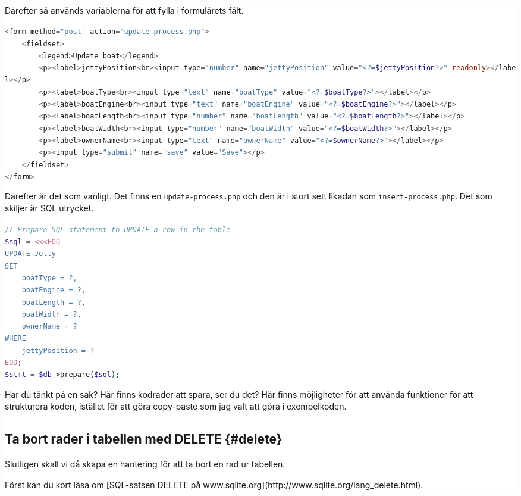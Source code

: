 Därefter så används variablerna för att fylla i formulärets fält.

```php
<form method="post" action="update-process.php">
    <fieldset>
        <legend>Update boat</legend>
        <p><label>jettyPosition<br><input type="number" name="jettyPosition" value="<?=$jettyPosition?>" readonly></label></p>
        <p><label>boatType<br><input type="text" name="boatType" value="<?=$boatType?>"></label></p>
        <p><label>boatEngine<br><input type="text" name="boatEngine" value="<?=$boatEngine?>"></label></p>
        <p><label>boatLength<br><input type="number" name="boatLength" value="<?=$boatLength?>"></label></p>
        <p><label>boatWidth<br><input type="number" name="boatWidth" value="<?=$boatWidth?>"></label></p>
        <p><label>ownerName<br><input type="text" name="ownerName" value="<?=$ownerName?>"></label></p>
        <p><input type="submit" name="save" value="Save"></p>
    </fieldset>
</form>
```

Därefter är det som vanligt. Det finns en `update-process.php` och den är i stort sett likadan som `insert-process.php`. Det som skiljer är SQL utrycket.

```php
// Prepare SQL statement to UPDATE a row in the table
$sql = <<<EOD
UPDATE Jetty 
SET
    boatType = ?,
    boatEngine = ?,
    boatLength = ?,
    boatWidth = ?,
    ownerName = ?
WHERE
    jettyPosition = ?
EOD;
$stmt = $db->prepare($sql);
```

Har du tänkt på en sak? Här finns kodrader att spara, ser du det? Här finns möjligheter för att använda funktioner för att strukturera koden, istället för att göra copy-paste som jag valt att göra i exempelkoden. 



Ta bort rader i tabellen med DELETE {#delete}
--------------------------------------

Slutligen skall vi då skapa en hantering för att ta bort en rad ur tabellen. 

Först kan du kort läsa om [SQL-satsen DELETE på www.sqlite.org](http://www.sqlite.org/lang_delete.html).
